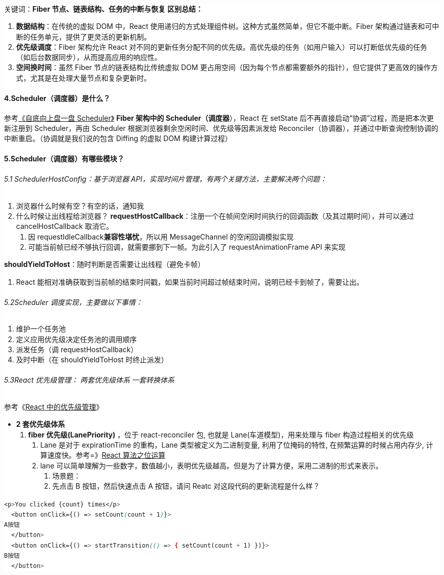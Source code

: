 关键词：**Fiber 节点、链表结构、任务的中断与恢复** **区别总结：**

1. **数据结构**：在传统的虚拟 DOM 中，React 使用递归的方式处理组件树。这种方式虽然简单，但它不能中断。Fiber 架构通过链表和可中断的任务单元，提供了更灵活的更新机制。
2. **优先级调度**：Fiber 架构允许 React 对不同的更新任务分配不同的优先级。高优先级的任务（如用户输入）可以打断低优先级的任务（如后台数据同步），从而提高应用的响应性。
3. **空间换时间**：虽然 Fiber 节点的链表结构比传统虚拟 DOM 更占用空间（因为每个节点都需要额外的指针），但它提供了更高效的操作方式，尤其是在处理大量节点和复杂更新时。

#### 4.Scheduler（调度器）是什么？

参考[《自底向上盘一盘 Scheduler》](https://juejin.cn/post/7145359419915075615) **Fiber 架构中的 Scheduler（调度器**），React 在 setState 后不再直接启动“协调”过程，而是把本次更新注册到 Scheduler，再由 Scheduler 根据浏览器剩余空闲时间、优先级等因素派发给 Reconciler（协调器），并通过中断查询控制协调的中断重启。（协调就是我们说的包含 Diffing 的虚拟 DOM 构建计算过程）

#### 5.Scheduler（调度器）有哪些模块？

###### 5.1 SchedulerHostConfig：基于浏览器 API，实现时间片管理，有两个关键方法，主要解决两个问题：

1. 浏览器什么时候有空？有空的话，通知我
2. 什么时候让出线程给浏览器？ **requestHostCallback**：注册一个在帧间空闲时间执行的回调函数（及其过期时间），并可以通过 cancelHostCallback 取消它。
   1. 因 requestIdleCallback**兼容性堪忧**，所以用 MessageChannel 的空闲回调模拟实现
   2. 可能当前帧已经不够执行回调，就需要挪到下一帧。为此引入了 requestAnimationFrame API 来实现

**shouldYieldToHost**：随时判断是否需要让出线程（避免卡帧）

1. React 能相对准确获取到当前帧的结束时间戳，如果当前时间超过帧结束时间，说明已经卡到帧了，需要让出。

###### 5.2Scheduler 调度实现，主要做以下事情：

1. 维护一个任务池
2. 定义应用优先级决定任务池的调用顺序
3. 派发任务（调 requestHostCallback）
4. 及时中断（在 shouldYieldToHost 时终止派发）

###### 5.3React 优先级管理： 两套优先级体系 一套转换体系

参考《[React 中的优先级管理](https://juejin.cn/post/6993139933573546021#heading-3)》

- **2 套优先级体系**
  1. **fiber 优先级(LanePriority)** ，位于 react-reconciler 包, 也就是 Lane(车道模型)，用来处理与 fiber 构造过程相关的优先级
     1. Lane 是对于 expirationTime 的重构，Lane 类型被定义为二进制变量, 利用了位掩码的特性, 在频繁运算的时候占用内存少, 计算速度快。参考=》[React 算法之位运算](https://link.juejin.cn?target=https%3A%2F%2Fgithub.com%2F7kms%2Freact-illustration-series%2Fblob%2Fv17.0.2%2Fdocs%2Falgorithm%2Fbitfield.md%23react-%E7%AE%97%E6%B3%95%E4%B9%8B%E4%BD%8D%E8%BF%90%E7%AE%97)
     2. lane 可以简单理解为一些数字，数值越小，表明优先级越高。但是为了计算方便，采用二进制的形式来表示。
        1. 场景题：
        2. 先点击 B 按钮，然后快速点击 A 按钮，请问 Reatc 对这段代码的更新流程是什么样？

```css
<p>You clicked {count} times</p>
  <button onClick={() => setCount(count + 1)}>
A按钮
  </button>
  <button onClick={() => startTransition(() => { setCount(count + 1) })}>
B按钮
  </button>

```
